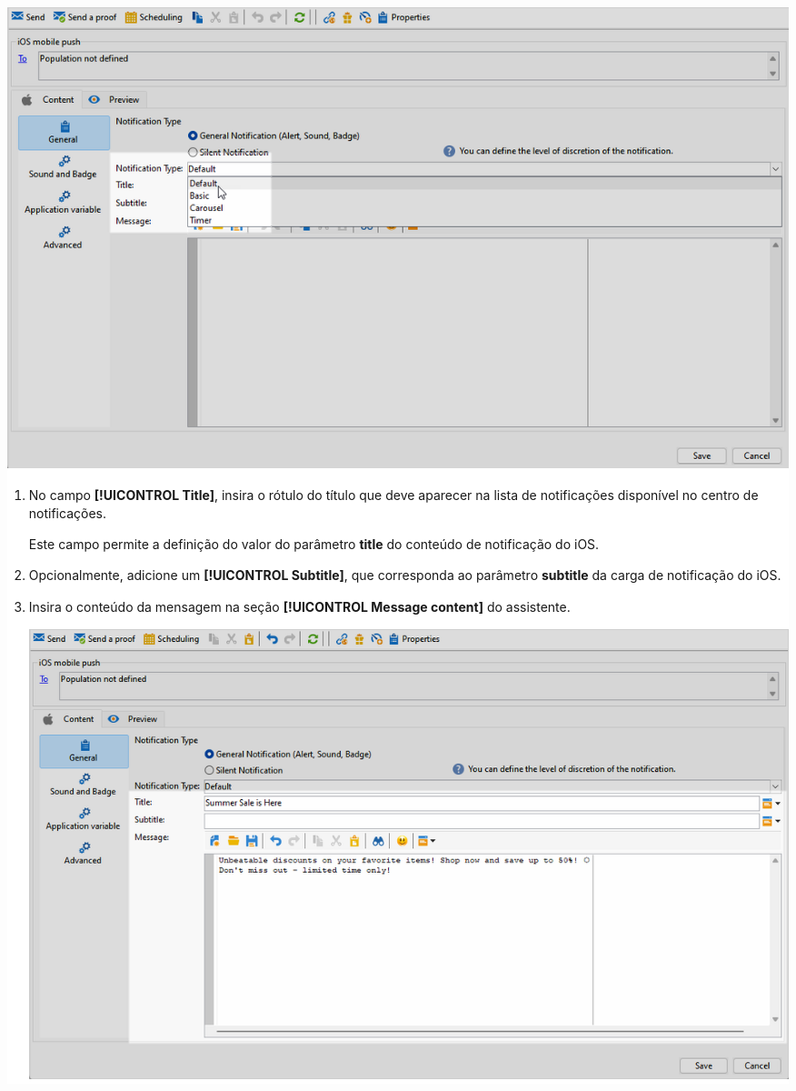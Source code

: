    ![](assets/rich_push_ios_default_1.png)

1. No campo **[!UICONTROL Title]**, insira o rótulo do título que deve aparecer na lista de notificações disponível no centro de notificações.

   Este campo permite a definição do valor do parâmetro **title** do conteúdo de notificação do iOS.

1. Opcionalmente, adicione um **[!UICONTROL Subtitle]**, que corresponda ao parâmetro **subtitle** da carga de notificação do iOS.

1. Insira o conteúdo da mensagem na seção **[!UICONTROL Message content]** do assistente.

   ![](assets/rich_push_ios_default_2.png)
